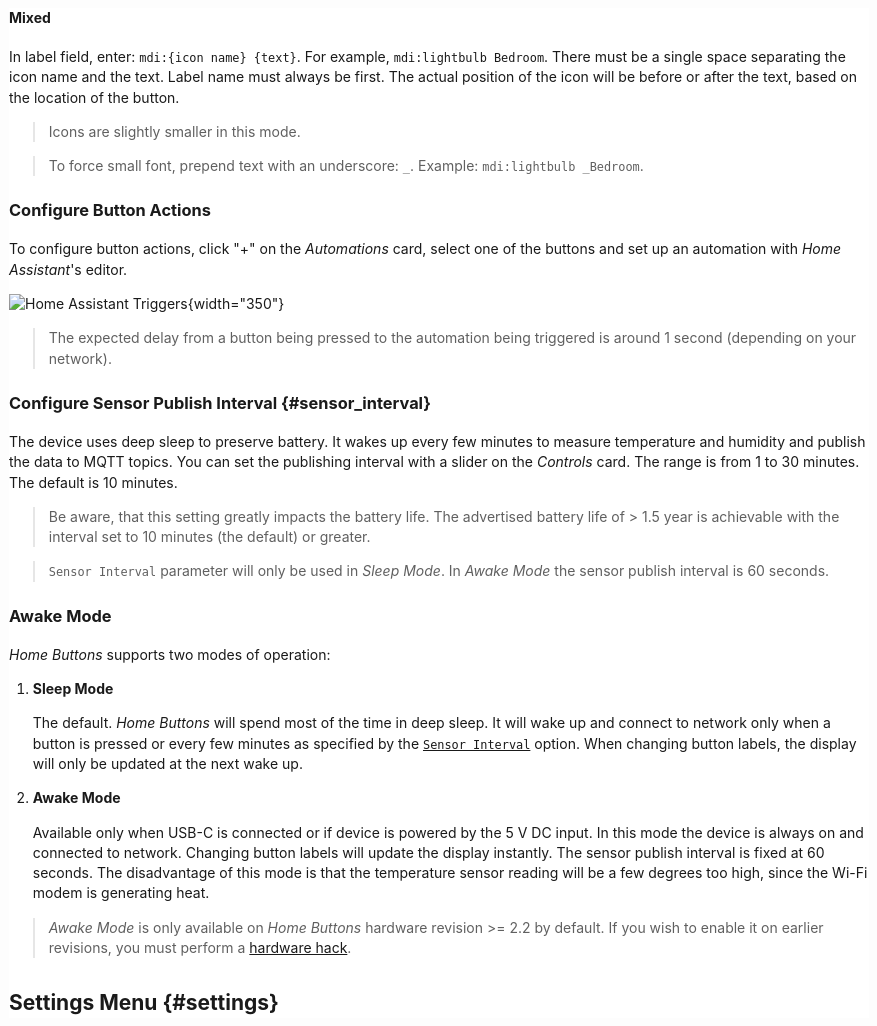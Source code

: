 #### Mixed

In label field, enter: `mdi:{icon name} {text}`. For example, `mdi:lightbulb Bedroom`. There must be a single space separating the icon name and the text. Label name must always be first. The actual position of the icon will be before or after the text, based on the location of the button.

>Icons are slightly smaller in this mode.

> To force small font, prepend text with an underscore: `_`. Example: `mdi:lightbulb _Bedroom`.

### Configure Button Actions

To configure button actions, click "+" on the *Automations* card, select one of the buttons and set up an automation with *Home Assistant*'s editor.

![Home Assistant Triggers](assets/home_assistant_triggers.png){width="350"}

> The expected delay from a button being pressed to the automation being triggered is around 1 second (depending on your network).

### Configure Sensor Publish Interval {#sensor_interval}

The device uses deep sleep to preserve battery. It wakes up every few minutes to measure temperature and humidity and publish the data to MQTT topics. You can set the publishing interval with a slider on the *Controls* card.
The range is from 1 to 30 minutes. The default is 10 minutes.

> Be aware, that this setting greatly impacts the battery life. The advertised battery life of > 1.5 year is achievable with the interval set to 10 minutes (the default) or greater.

> `Sensor Interval` parameter will only be used in *Sleep Mode*. In *Awake Mode* the sensor publish interval is 60 seconds.

### Awake Mode

*Home Buttons* supports two modes of operation:

1. **Sleep Mode** 

    The default. *Home Buttons* will spend most of the time in deep sleep. It will wake up and connect to network only when a button is pressed or every few minutes as specified by the [`Sensor Interval`](#sensor_interval) option.
    When changing button labels, the display will only be updated at the next wake up.

2. **Awake Mode**

    Available only when USB-C is connected or if device is powered by the 5 V DC input. In this mode the device is always on and connected to network. Changing button labels will update the display instantly.
    The sensor publish interval is fixed at 60 seconds. The disadvantage of this mode is that the temperature sensor reading will be a few degrees too high, since the Wi-Fi modem is generating heat.

> *Awake Mode* is only available on *Home Buttons* hardware revision >= 2.2 by default. If you wish to enable it on earlier revisions, you must perform a [hardware hack](hardware_hacks.md#usb-power-without-battery).

## Settings Menu {#settings}
